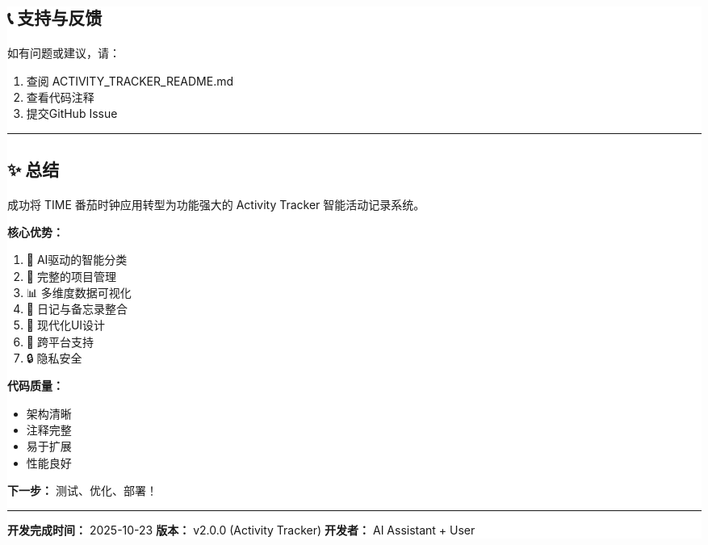 ## 📞 支持与反馈

如有问题或建议，请：
1. 查阅 ACTIVITY_TRACKER_README.md
2. 查看代码注释
3. 提交GitHub Issue

---

## ✨ 总结

成功将 TIME 番茄时钟应用转型为功能强大的 Activity Tracker 智能活动记录系统。

**核心优势：**
1. 🤖 AI驱动的智能分类
2. 🎯 完整的项目管理
3. 📊 多维度数据可视化
4. 📖 日记与备忘录整合
5. 🎨 现代化UI设计
6. 📱 跨平台支持
7. 🔒 隐私安全

**代码质量：**
- 架构清晰
- 注释完整
- 易于扩展
- 性能良好

**下一步：**
测试、优化、部署！

---

**开发完成时间：** 2025-10-23
**版本：** v2.0.0 (Activity Tracker)
**开发者：** AI Assistant + User

